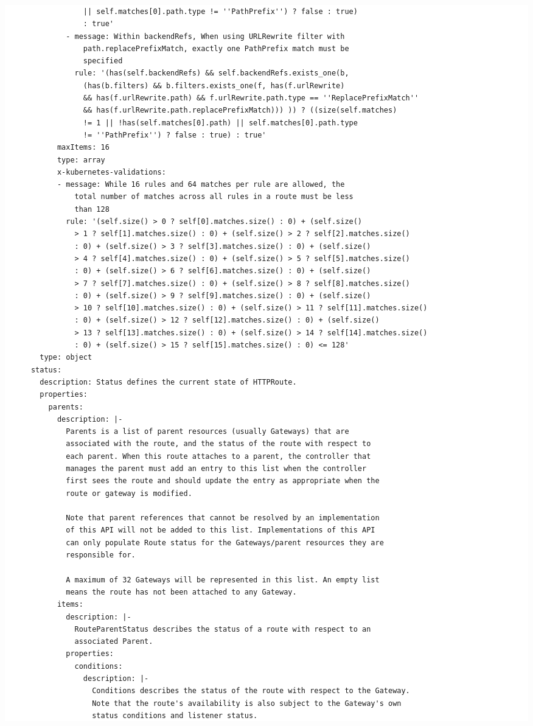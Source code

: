                       || self.matches[0].path.type != ''PathPrefix'') ? false : true)
                      : true'
                  - message: Within backendRefs, When using URLRewrite filter with
                      path.replacePrefixMatch, exactly one PathPrefix match must be
                      specified
                    rule: '(has(self.backendRefs) && self.backendRefs.exists_one(b,
                      (has(b.filters) && b.filters.exists_one(f, has(f.urlRewrite)
                      && has(f.urlRewrite.path) && f.urlRewrite.path.type == ''ReplacePrefixMatch''
                      && has(f.urlRewrite.path.replacePrefixMatch))) )) ? ((size(self.matches)
                      != 1 || !has(self.matches[0].path) || self.matches[0].path.type
                      != ''PathPrefix'') ? false : true) : true'
                maxItems: 16
                type: array
                x-kubernetes-validations:
                - message: While 16 rules and 64 matches per rule are allowed, the
                    total number of matches across all rules in a route must be less
                    than 128
                  rule: '(self.size() > 0 ? self[0].matches.size() : 0) + (self.size()
                    > 1 ? self[1].matches.size() : 0) + (self.size() > 2 ? self[2].matches.size()
                    : 0) + (self.size() > 3 ? self[3].matches.size() : 0) + (self.size()
                    > 4 ? self[4].matches.size() : 0) + (self.size() > 5 ? self[5].matches.size()
                    : 0) + (self.size() > 6 ? self[6].matches.size() : 0) + (self.size()
                    > 7 ? self[7].matches.size() : 0) + (self.size() > 8 ? self[8].matches.size()
                    : 0) + (self.size() > 9 ? self[9].matches.size() : 0) + (self.size()
                    > 10 ? self[10].matches.size() : 0) + (self.size() > 11 ? self[11].matches.size()
                    : 0) + (self.size() > 12 ? self[12].matches.size() : 0) + (self.size()
                    > 13 ? self[13].matches.size() : 0) + (self.size() > 14 ? self[14].matches.size()
                    : 0) + (self.size() > 15 ? self[15].matches.size() : 0) <= 128'
            type: object
          status:
            description: Status defines the current state of HTTPRoute.
            properties:
              parents:
                description: |-
                  Parents is a list of parent resources (usually Gateways) that are
                  associated with the route, and the status of the route with respect to
                  each parent. When this route attaches to a parent, the controller that
                  manages the parent must add an entry to this list when the controller
                  first sees the route and should update the entry as appropriate when the
                  route or gateway is modified.

                  Note that parent references that cannot be resolved by an implementation
                  of this API will not be added to this list. Implementations of this API
                  can only populate Route status for the Gateways/parent resources they are
                  responsible for.

                  A maximum of 32 Gateways will be represented in this list. An empty list
                  means the route has not been attached to any Gateway.
                items:
                  description: |-
                    RouteParentStatus describes the status of a route with respect to an
                    associated Parent.
                  properties:
                    conditions:
                      description: |-
                        Conditions describes the status of the route with respect to the Gateway.
                        Note that the route's availability is also subject to the Gateway's own
                        status conditions and listener status.
